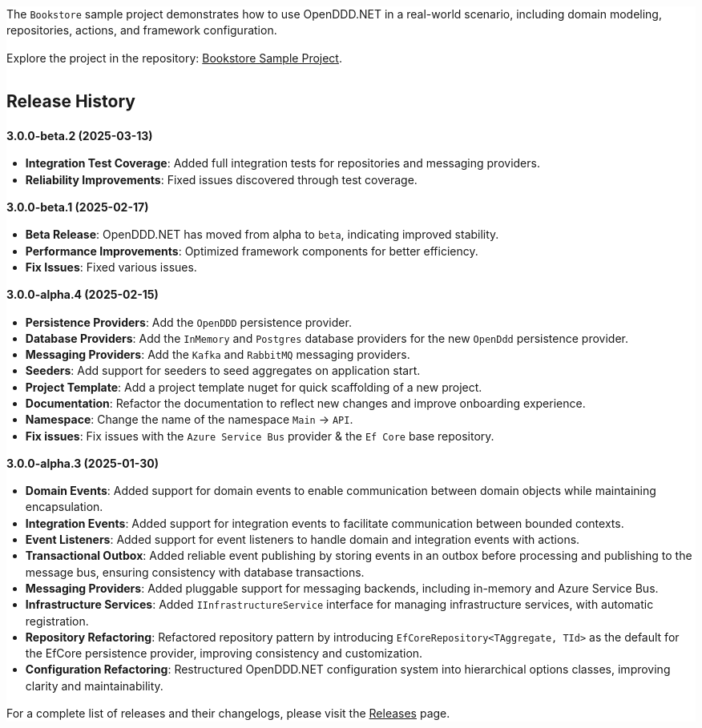 The `Bookstore` sample project demonstrates how to use OpenDDD.NET in a real-world scenario, including domain modeling, repositories, actions, and framework configuration. 

Explore the project in the repository: [Bookstore Sample Project](https://github.com/runemalm/OpenDDD.NET/tree/master/samples/Bookstore).

## Release History

**3.0.0-beta.2 (2025-03-13)**

- **Integration Test Coverage**: Added full integration tests for repositories and messaging providers.
- **Reliability Improvements**: Fixed issues discovered through test coverage.

**3.0.0-beta.1 (2025-02-17)**

- **Beta Release**: OpenDDD.NET has moved from alpha to `beta`, indicating improved stability.
- **Performance Improvements**: Optimized framework components for better efficiency.
- **Fix Issues**: Fixed various issues.

**3.0.0-alpha.4 (2025-02-15)**

- **Persistence Providers**: Add the `OpenDDD` persistence provider.
- **Database Providers**: Add the `InMemory` and `Postgres` database providers for the new `OpenDdd` persistence provider.
- **Messaging Providers**: Add the `Kafka` and `RabbitMQ` messaging providers.
- **Seeders**: Add support for seeders to seed aggregates on application start.
- **Project Template**: Add a project template nuget for quick scaffolding of a new project.
- **Documentation**: Refactor the documentation to reflect new changes and improve onboarding experience.
- **Namespace**: Change the name of the namespace `Main` -> `API`.
- **Fix issues**: Fix issues with the `Azure Service Bus` provider & the `Ef Core` base repository.

**3.0.0-alpha.3 (2025-01-30)**

- **Domain Events**: Added support for domain events to enable communication between domain objects while maintaining encapsulation.
- **Integration Events**: Added support for integration events to facilitate communication between bounded contexts.
- **Event Listeners**: Added support for event listeners to handle domain and integration events with actions.
- **Transactional Outbox**: Added reliable event publishing by storing events in an outbox before processing and publishing to the message bus, ensuring consistency with database transactions.
- **Messaging Providers**: Added pluggable support for messaging backends, including in-memory and Azure Service Bus.
- **Infrastructure Services**: Added `IInfrastructureService` interface for managing infrastructure services, with automatic registration.
- **Repository Refactoring**: Refactored repository pattern by introducing `EfCoreRepository<TAggregate, TId>` as the default for the EfCore persistence provider, improving consistency and customization.
- **Configuration Refactoring**: Restructured OpenDDD.NET configuration system into hierarchical options classes, improving clarity and maintainability.

For a complete list of releases and their changelogs, please visit the [Releases](https://github.com/runemalm/OpenDDD.NET/releases) page.
